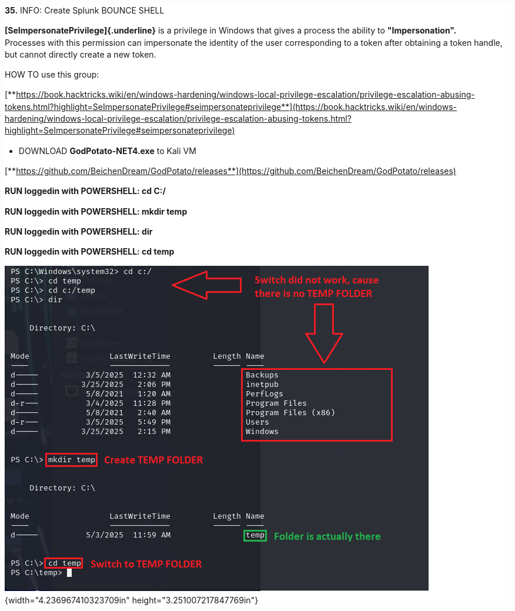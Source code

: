 **35.** INFO: Create Splunk BOUNCE SHELL

**[SeImpersonatePrivilege]{.underline}** is a privilege in Windows that
gives a process the ability to **\"Impersonation\".**\
Processes with this permission can impersonate the identity of the user
corresponding to a token after obtaining a token handle, but cannot
directly create a new token.

HOW TO use this group:

[**https://book.hacktricks.wiki/en/windows-hardening/windows-local-privilege-escalation/privilege-escalation-abusing-tokens.html?highlight=SeImpersonatePrivilege#seimpersonateprivilege**](https://book.hacktricks.wiki/en/windows-hardening/windows-local-privilege-escalation/privilege-escalation-abusing-tokens.html?highlight=SeImpersonatePrivilege#seimpersonateprivilege)

- DOWNLOAD **GodPotato-NET4.exe** to Kali VM

[**https://github.com/BeichenDream/GodPotato/releases**](https://github.com/BeichenDream/GodPotato/releases)

**RUN loggedin with POWERSHELL: cd C:/**

**RUN loggedin with POWERSHELL: mkdir temp**

**RUN loggedin with POWERSHELL: dir**

**RUN loggedin with POWERSHELL: cd temp**

![](images/media/image57.png){width="4.236967410323709in"
height="3.251007217847769in"}
